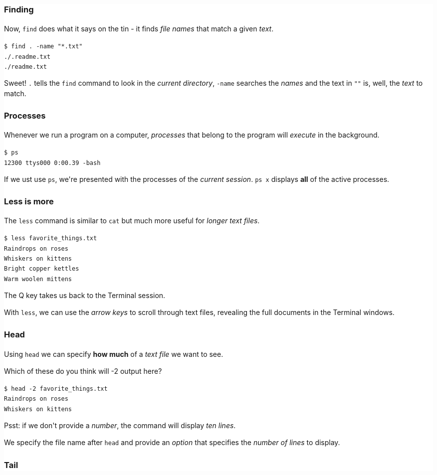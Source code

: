 ### Finding

Now, `find` does what it says on the tin - it finds *file names* that match a given *text*.

```
$ find . -name "*.txt"
./.readme.txt
./readme.txt
```
Sweet! `.` tells the `find` command to look in the *current directory*, `-name` searches the *names* and the text in  `""` is, well, the *text* to match.

### Processes

Whenever we run a program on a computer, *processes* that belong to the program will *execute* in the background.

```
$ ps
12300 ttys000 0:00.39 -bash
```
If we ust use `ps`, we're presented with the processes of the *current session*. `ps x` displays **all** of the active processes.

### Less is more

The `less` command is similar to `cat` but much more useful for *longer text files*.

```
$ less favorite_things.txt
Raindrops on roses
Whiskers on kittens
Bright copper kettles
Warm woolen mittens
```
The Q key takes us back to the Terminal session.

With `less`, we can use the *arrow keys* to scroll through text files, revealing the full documents in the Terminal windows.

### Head

Using `head` we can specify **how much** of a *text file* we want to see.

Which of these do you think will -2 output here?
```
$ head -2 favorite_things.txt
Raindrops on roses
Whiskers on kittens
```
Psst: if we don't provide a *number*, the command will display *ten lines*.

We specify the file name after `head` and provide an *option* that specifies the *number of lines* to display.

### Tail
